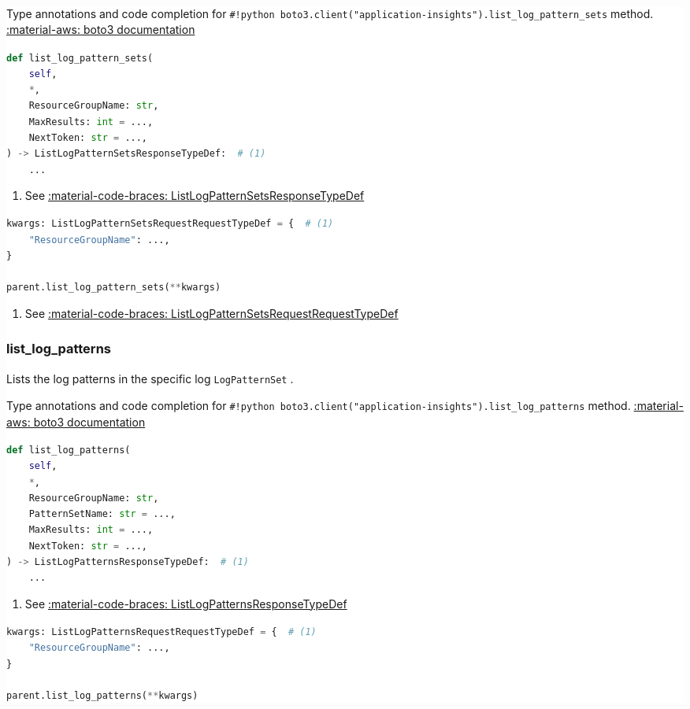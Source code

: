Type annotations and code completion for `#!python boto3.client("application-insights").list_log_pattern_sets` method.
[:material-aws: boto3 documentation](https://boto3.amazonaws.com/v1/documentation/api/latest/reference/services/application-insights.html#ApplicationInsights.Client.list_log_pattern_sets)

```python title="Method definition"
def list_log_pattern_sets(
    self,
    *,
    ResourceGroupName: str,
    MaxResults: int = ...,
    NextToken: str = ...,
) -> ListLogPatternSetsResponseTypeDef:  # (1)
    ...
```

1. See [:material-code-braces: ListLogPatternSetsResponseTypeDef](./type_defs.md#listlogpatternsetsresponsetypedef) 


```python title="Usage example with kwargs"
kwargs: ListLogPatternSetsRequestRequestTypeDef = {  # (1)
    "ResourceGroupName": ...,
}

parent.list_log_pattern_sets(**kwargs)
```

1. See [:material-code-braces: ListLogPatternSetsRequestRequestTypeDef](./type_defs.md#listlogpatternsetsrequestrequesttypedef) 

### list\_log\_patterns

Lists the log patterns in the specific log `LogPatternSet` .

Type annotations and code completion for `#!python boto3.client("application-insights").list_log_patterns` method.
[:material-aws: boto3 documentation](https://boto3.amazonaws.com/v1/documentation/api/latest/reference/services/application-insights.html#ApplicationInsights.Client.list_log_patterns)

```python title="Method definition"
def list_log_patterns(
    self,
    *,
    ResourceGroupName: str,
    PatternSetName: str = ...,
    MaxResults: int = ...,
    NextToken: str = ...,
) -> ListLogPatternsResponseTypeDef:  # (1)
    ...
```

1. See [:material-code-braces: ListLogPatternsResponseTypeDef](./type_defs.md#listlogpatternsresponsetypedef) 


```python title="Usage example with kwargs"
kwargs: ListLogPatternsRequestRequestTypeDef = {  # (1)
    "ResourceGroupName": ...,
}

parent.list_log_patterns(**kwargs)
```
